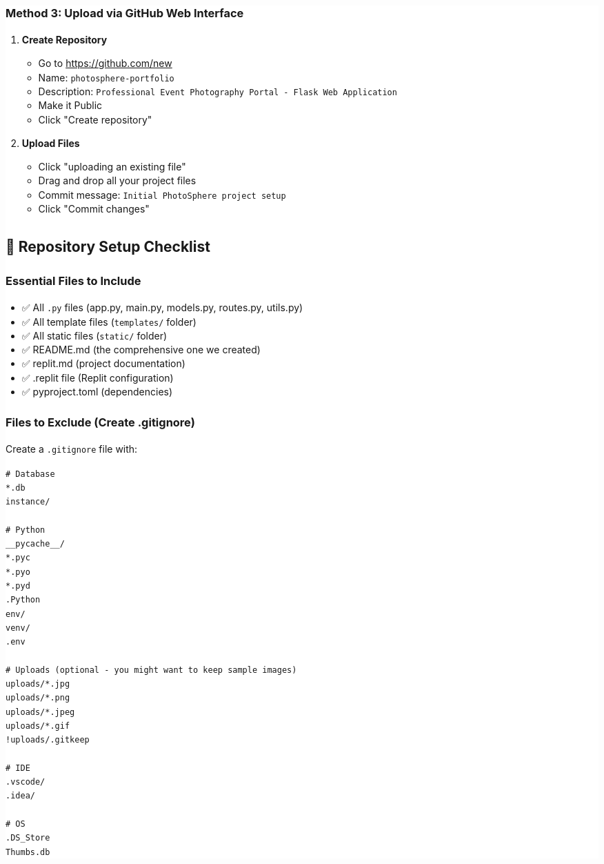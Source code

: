 ### Method 3: Upload via GitHub Web Interface

1. **Create Repository**
   - Go to https://github.com/new
   - Name: `photosphere-portfolio`
   - Description: `Professional Event Photography Portal - Flask Web Application`
   - Make it Public
   - Click "Create repository"

2. **Upload Files**
   - Click "uploading an existing file"
   - Drag and drop all your project files
   - Commit message: `Initial PhotoSphere project setup`
   - Click "Commit changes"

## 📝 Repository Setup Checklist

### Essential Files to Include
- ✅ All `.py` files (app.py, main.py, models.py, routes.py, utils.py)
- ✅ All template files (`templates/` folder)
- ✅ All static files (`static/` folder)
- ✅ README.md (the comprehensive one we created)
- ✅ replit.md (project documentation)
- ✅ .replit file (Replit configuration)
- ✅ pyproject.toml (dependencies)

### Files to Exclude (Create .gitignore)
Create a `.gitignore` file with:
```
# Database
*.db
instance/

# Python
__pycache__/
*.pyc
*.pyo
*.pyd
.Python
env/
venv/
.env

# Uploads (optional - you might want to keep sample images)
uploads/*.jpg
uploads/*.png
uploads/*.jpeg
uploads/*.gif
!uploads/.gitkeep

# IDE
.vscode/
.idea/

# OS
.DS_Store
Thumbs.db
```
